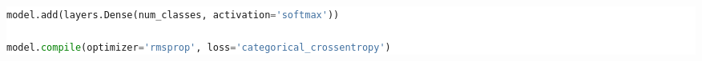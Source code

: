 ```python
model.add(layers.Dense(num_classes, activation='softmax'))

model.compile(optimizer='rmsprop', loss='categorical_crossentropy')
```
